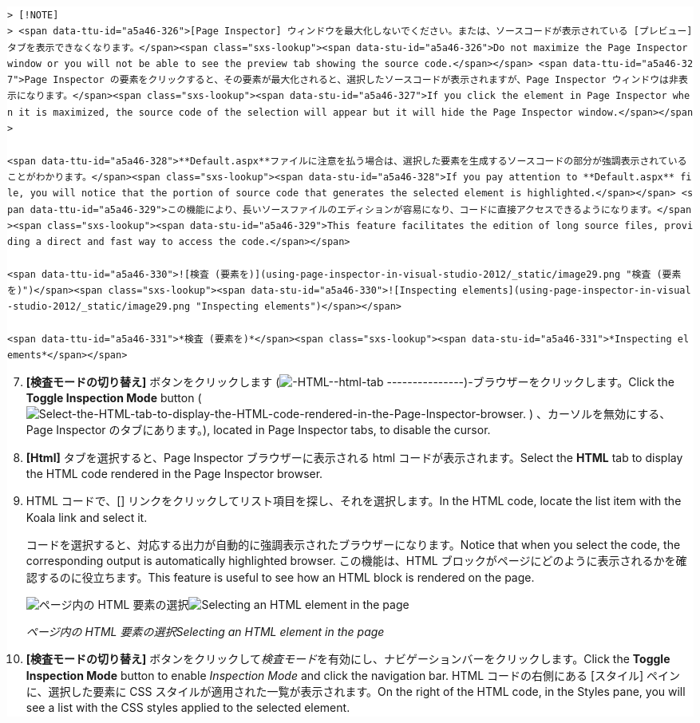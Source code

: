     > [!NOTE]
    > <span data-ttu-id="a5a46-326">[Page Inspector] ウィンドウを最大化しないでください。または、ソースコードが表示されている [プレビュー] タブを表示できなくなります。</span><span class="sxs-lookup"><span data-stu-id="a5a46-326">Do not maximize the Page Inspector window or you will not be able to see the preview tab showing the source code.</span></span> <span data-ttu-id="a5a46-327">Page Inspector の要素をクリックすると、その要素が最大化されると、選択したソースコードが表示されますが、Page Inspector ウィンドウは非表示になります。</span><span class="sxs-lookup"><span data-stu-id="a5a46-327">If you click the element in Page Inspector when it is maximized, the source code of the selection will appear but it will hide the Page Inspector window.</span></span>

    <span data-ttu-id="a5a46-328">**Default.aspx**ファイルに注意を払う場合は、選択した要素を生成するソースコードの部分が強調表示されていることがわかります。</span><span class="sxs-lookup"><span data-stu-id="a5a46-328">If you pay attention to **Default.aspx** file, you will notice that the portion of source code that generates the selected element is highlighted.</span></span> <span data-ttu-id="a5a46-329">この機能により、長いソースファイルのエディションが容易になり、コードに直接アクセスできるようになります。</span><span class="sxs-lookup"><span data-stu-id="a5a46-329">This feature facilitates the edition of long source files, providing a direct and fast way to access the code.</span></span>

    <span data-ttu-id="a5a46-330">![検査 (要素を)](using-page-inspector-in-visual-studio-2012/_static/image29.png "検査 (要素を)")</span><span class="sxs-lookup"><span data-stu-id="a5a46-330">![Inspecting elements](using-page-inspector-in-visual-studio-2012/_static/image29.png "Inspecting elements")</span></span>

    <span data-ttu-id="a5a46-331">*検査 (要素を)*</span><span class="sxs-lookup"><span data-stu-id="a5a46-331">*Inspecting elements*</span></span>
7. <span data-ttu-id="a5a46-332">**[検査モードの切り替え]** ボタンをクリックします (![-HTML--html-tab](using-page-inspector-in-visual-studio-2012/_static/image30.png "[-HTML]-[-HTML-html----------------------]-[ブラウザー] を選択します。") ---------------)-ブラウザーをクリックします。</span><span class="sxs-lookup"><span data-stu-id="a5a46-332">Click the **Toggle Inspection Mode** button (![Select-the-HTML-tab-to-display-the-HTML-code-rendered-in-the-Page-Inspector-browser.](using-page-inspector-in-visual-studio-2012/_static/image30.png "Select-the-HTML-tab-to-display-the-HTML-code-rendered-in-the-Page-Inspector-browser.")</span></span> <span data-ttu-id="a5a46-333">) 、カーソルを無効にする、Page Inspector のタブにあります。</span><span class="sxs-lookup"><span data-stu-id="a5a46-333">), located in Page Inspector tabs, to disable the cursor.</span></span>
8. <span data-ttu-id="a5a46-334">**[Html]** タブを選択すると、Page Inspector ブラウザーに表示される html コードが表示されます。</span><span class="sxs-lookup"><span data-stu-id="a5a46-334">Select the **HTML** tab to display the HTML code rendered in the Page Inspector browser.</span></span>
9. <span data-ttu-id="a5a46-335">HTML コードで、[] リンクをクリックしてリスト項目を探し、それを選択します。</span><span class="sxs-lookup"><span data-stu-id="a5a46-335">In the HTML code, locate the list item with the Koala link and select it.</span></span>

    <span data-ttu-id="a5a46-336">コードを選択すると、対応する出力が自動的に強調表示されたブラウザーになります。</span><span class="sxs-lookup"><span data-stu-id="a5a46-336">Notice that when you select the code, the corresponding output is automatically highlighted browser.</span></span> <span data-ttu-id="a5a46-337">この機能は、HTML ブロックがページにどのように表示されるかを確認するのに役立ちます。</span><span class="sxs-lookup"><span data-stu-id="a5a46-337">This feature is useful to see how an HTML block is rendered on the page.</span></span>

    <span data-ttu-id="a5a46-338">![ページ内の HTML 要素の選択](using-page-inspector-in-visual-studio-2012/_static/image31.png "ページ内の HTML 要素の選択")</span><span class="sxs-lookup"><span data-stu-id="a5a46-338">![Selecting an HTML element in the page](using-page-inspector-in-visual-studio-2012/_static/image31.png "Selecting an HTML element in the page")</span></span>

    <span data-ttu-id="a5a46-339">*ページ内の HTML 要素の選択*</span><span class="sxs-lookup"><span data-stu-id="a5a46-339">*Selecting an HTML element in the page*</span></span>
10. <span data-ttu-id="a5a46-340">**[検査モードの切り替え]** ボタンをクリックして*検査モード*を有効にし、ナビゲーションバーをクリックします。</span><span class="sxs-lookup"><span data-stu-id="a5a46-340">Click the **Toggle Inspection Mode** button to enable *Inspection Mode* and click the navigation bar.</span></span> <span data-ttu-id="a5a46-341">HTML コードの右側にある [スタイル] ペインに、選択した要素に CSS スタイルが適用された一覧が表示されます。</span><span class="sxs-lookup"><span data-stu-id="a5a46-341">On the right of the HTML code, in the Styles pane, you will see a list with the CSS styles applied to the selected element.</span></span>
